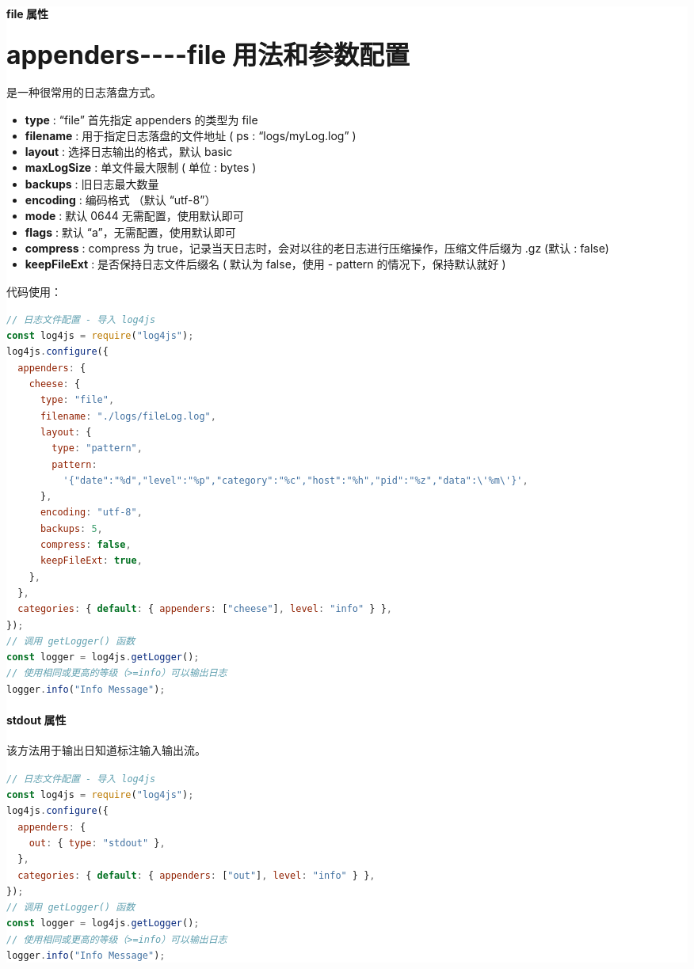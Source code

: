 #### file 属性

**<font size=6>appenders----file 用法和参数配置</font>**

是一种很常用的日志落盘方式。

- **type** : “file” 首先指定 appenders 的类型为 file
- **filename** : 用于指定日志落盘的文件地址 ( ps : “logs/myLog.log” )
- **layout** : 选择日志输出的格式，默认 basic
- **maxLogSize** : 单文件最大限制 ( 单位 : bytes )
- **backups** : 旧日志最大数量
- **encoding** : 编码格式 （默认 “utf-8”）
- **mode** : 默认 0644 无需配置，使用默认即可
- **flags** : 默认 “a”，无需配置，使用默认即可
- **compress** : compress 为 true，记录当天日志时，会对以往的老日志进行压缩操作，压缩文件后缀为 .gz (默认 : false)
- **keepFileExt** : 是否保持日志文件后缀名 ( 默认为 false，使用 - pattern 的情况下，保持默认就好 )

代码使用：

~~~javascript
// 日志文件配置 - 导入 log4js
const log4js = require("log4js");
log4js.configure({
  appenders: {
    cheese: {
      type: "file",
      filename: "./logs/fileLog.log",
      layout: {
        type: "pattern",
        pattern:
          '{"date":"%d","level":"%p","category":"%c","host":"%h","pid":"%z","data":\'%m\'}',
      },
      encoding: "utf-8",
      backups: 5,
      compress: false,
      keepFileExt: true,
    },
  },
  categories: { default: { appenders: ["cheese"], level: "info" } },
});
// 调用 getLogger() 函数
const logger = log4js.getLogger();
// 使用相同或更高的等级（>=info）可以输出日志
logger.info("Info Message");
~~~

#### stdout 属性

该方法用于输出日知道标注输入输出流。

~~~javascript
// 日志文件配置 - 导入 log4js
const log4js = require("log4js");
log4js.configure({
  appenders: {
    out: { type: "stdout" },
  },
  categories: { default: { appenders: ["out"], level: "info" } },
});
// 调用 getLogger() 函数
const logger = log4js.getLogger();
// 使用相同或更高的等级（>=info）可以输出日志
logger.info("Info Message");
~~~

